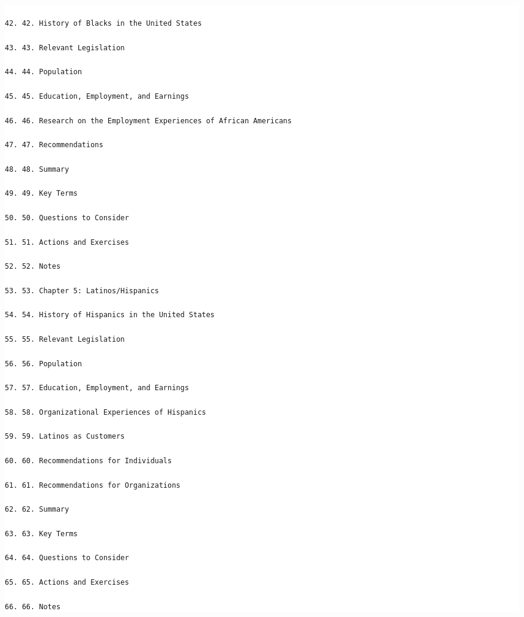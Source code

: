                                                                                                                                                             42. 42. History of Blacks in the United States
                                                                                                                                                                43. 43. Relevant Legislation
                                                                                                                                                                    44. 44. Population
                                                                                                                                                                        45. 45. Education, Employment, and Earnings
                                                                                                                                                                            46. 46. Research on the Employment Experiences of African Americans
                                                                                                                                                                                47. 47. Recommendations
                                                                                                                                                                                    48. 48. Summary
                                                                                                                                                                                        49. 49. Key Terms
                                                                                                                                                                                            50. 50. Questions to Consider
                                                                                                                                                                                                51. 51. Actions and Exercises
                                                                                                                                                                                                    52. 52. Notes
                                                                                                                                                                                                        53. 53. Chapter 5: Latinos/Hispanics
                                                                                                                                                                                                            54. 54. History of Hispanics in the United States
                                                                                                                                                                                                                55. 55. Relevant Legislation
                                                                                                                                                                                                                    56. 56. Population
                                                                                                                                                                                                                        57. 57. Education, Employment, and Earnings
                                                                                                                                                                                                                            58. 58. Organizational Experiences of Hispanics
                                                                                                                                                                                                                                59. 59. Latinos as Customers
                                                                                                                                                                                                                                    60. 60. Recommendations for Individuals
                                                                                                                                                                                                                                        61. 61. Recommendations for Organizations
                                                                                                                                                                                                                                            62. 62. Summary
                                                                                                                                                                                                                                                63. 63. Key Terms
                                                                                                                                                                                                                                                    64. 64. Questions to Consider
                                                                                                                                                                                                                                                        65. 65. Actions and Exercises
                                                                                                                                                                                                                                                            66. 66. Notes